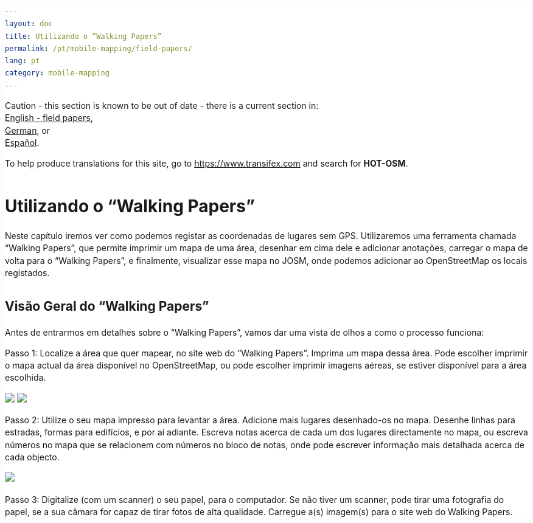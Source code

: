 ```yaml
---
layout: doc
title: Utilizando o “Walking Papers”
permalink: /pt/mobile-mapping/field-papers/
lang: pt
category: mobile-mapping
---
```


Caution - this section is known to be out of date - there is a current section in:  
[English - field papers](/en/mobile-mapping/field-papers/),  
[German](/de/mobile-mapping/field-papers/), or  
[Español](/es/mobile-mapping/field-papers/).  

To help produce translations for this site, go to <https://www.transifex.com> and search for **HOT-OSM**.  

Utilizando o “Walking Papers”
=============================

Neste capítulo iremos ver como podemos registar as coordenadas de
lugares sem GPS. Utilizaremos uma ferramenta chamada “Walking Papers”,
que permite imprimir um mapa de uma área, desenhar em cima dele e
adicionar anotações, carregar o mapa de volta para o “Walking Papers”, e
finalmente, visualizar esse mapa no JOSM, onde podemos adicionar ao
OpenStreetMap os locais registados.

Visão Geral do “Walking Papers”
-------------------------------

Antes de entrarmos em detalhes sobre o “Walking Papers”, vamos dar uma
vista de olhos a como o processo funciona:

Passo 1: Localize a área que quer mapear, no site web do “Walking
Papers”. Imprima um mapa dessa área. Pode escolher imprimir o mapa
actual da área disponível no OpenStreetMap, ou pode escolher imprimir
imagens aéreas, se estiver disponível para a área escolhida.

![]({{site.baseurl}}/images/pt_beg_ch5_image07.png)
![]({{site.baseurl}}/images/pt_beg_ch5_image05.png)

Passo 2: Utilize o seu mapa impresso para levantar a área. Adicione mais
lugares desenhado-os no mapa. Desenhe linhas para estradas, formas para
edifícios, e por aí adiante. Escreva notas acerca de cada um dos lugares
directamente no mapa, ou escreva números no mapa que se relacionem com
números no bloco de notas, onde pode escrever informação mais detalhada
acerca de cada objecto.

![]({{site.baseurl}}/images/pt_beg_ch5_image00.png)

Passo 3: Digitalize (com um scanner) o seu papel, para o computador. Se
não tiver um scanner, pode tirar uma fotografia do papel, se a sua
câmara for capaz de tirar fotos de alta qualidade. Carregue a(s)
imagem(s) para o site web do Walking Papers.
